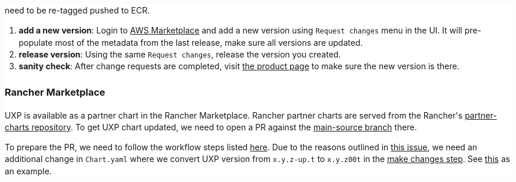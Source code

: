    need to be re-tagged pushed to ECR.
1. **add a new version**: Login to [AWS Marketplace](https://aws.amazon.com/marketplace/)
   and add a new version using `Request changes` menu in the UI. It will
   pre-populate most of the metadata from the last release, make sure all
   versions are updated.
1. **release version**: Using the same `Request changes`, release the version you
   created.
1. **sanity check**: After change requests are completed, visit [the product page](https://aws.amazon.com/marketplace/pp/prodview-uhc2iwi5xysoc)
   to make sure the new version is there.

### Rancher Marketplace

UXP is available as a partner chart in the Rancher Marketplace. Rancher partner charts are served from the
Rancher's [partner-charts repository](https://github.com/rancher/partner-charts). To get UXP chart updated,
we need to open a PR against the [main-source branch](https://github.com/rancher/partner-charts/tree/main-source) there.

To prepare the PR, we need to follow the workflow steps listed [here](https://github.com/rancher/partner-charts/tree/main-source#workflow).
Due to the reasons outlined in [this issue](https://github.com/upbound/universal-crossplane/issues/119), we need an
additional change in `Chart.yaml` where we convert UXP version from `x.y.z-up.t` to `x.y.z00t` in the [make changes step](https://github.com/rancher/partner-charts/tree/main-source#4-make-changes).
See [this](https://github.com/rancher/partner-charts/pull/89#discussion_r640533267) as an example.
